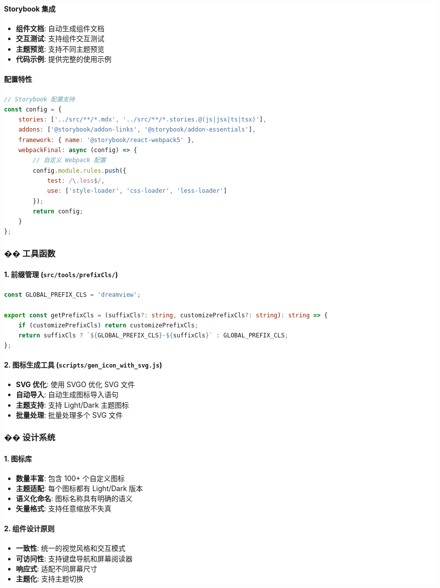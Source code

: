 #### Storybook 集成
- **组件文档**: 自动生成组件文档
- **交互测试**: 支持组件交互测试
- **主题预览**: 支持不同主题预览
- **代码示例**: 提供完整的使用示例

#### 配置特性
```javascript
// Storybook 配置支持
const config = {
    stories: ['../src/**/*.mdx', '../src/**/*.stories.@(js|jsx|ts|tsx)'],
    addons: ['@storybook/addon-links', '@storybook/addon-essentials'],
    framework: { name: '@storybook/react-webpack5' },
    webpackFinal: async (config) => {
        // 自定义 Webpack 配置
        config.module.rules.push({
            test: /\.less$/,
            use: ['style-loader', 'css-loader', 'less-loader']
        });
        return config;
    }
};
```

### �� 工具函数

#### 1. **前缀管理** (`src/tools/prefixCls/`)
```typescript
const GLOBAL_PREFIX_CLS = 'dreamview';

export const getPrefixCls = (suffixCls?: string, customizePrefixCls?: string): string => {
    if (customizePrefixCls) return customizePrefixCls;
    return suffixCls ? `${GLOBAL_PREFIX_CLS}-${suffixCls}` : GLOBAL_PREFIX_CLS;
};
```

#### 2. **图标生成工具** (`scripts/gen_icon_with_svg.js`)
- **SVG 优化**: 使用 SVGO 优化 SVG 文件
- **自动导入**: 自动生成图标导入语句
- **主题支持**: 支持 Light/Dark 主题图标
- **批量处理**: 批量处理多个 SVG 文件

### �� 设计系统

#### 1. **图标库**
- **数量丰富**: 包含 100+ 个自定义图标
- **主题适配**: 每个图标都有 Light/Dark 版本
- **语义化命名**: 图标名称具有明确的语义
- **矢量格式**: 支持任意缩放不失真

#### 2. **组件设计原则**
- **一致性**: 统一的视觉风格和交互模式
- **可访问性**: 支持键盘导航和屏幕阅读器
- **响应式**: 适配不同屏幕尺寸
- **主题化**: 支持主题切换
